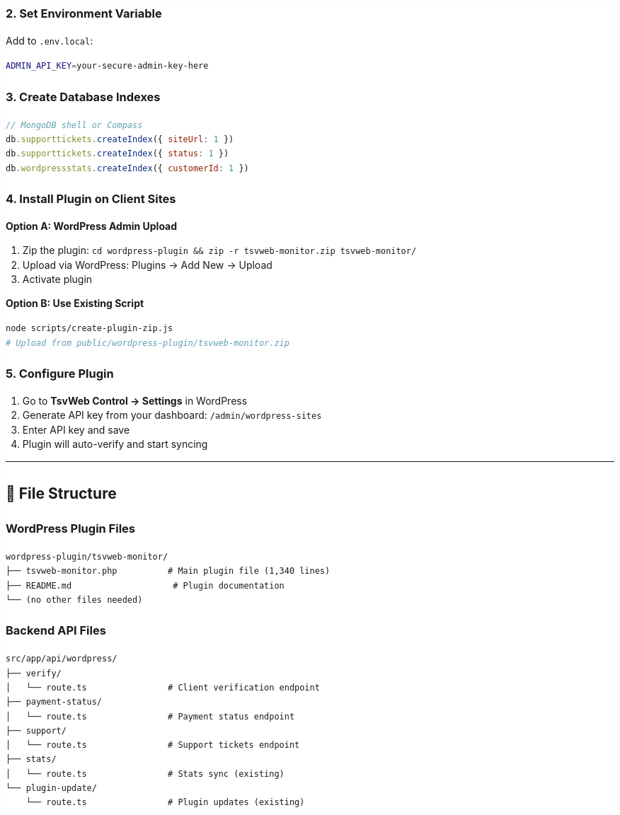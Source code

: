 ### 2. Set Environment Variable

Add to `.env.local`:
```bash
ADMIN_API_KEY=your-secure-admin-key-here
```

### 3. Create Database Indexes

```javascript
// MongoDB shell or Compass
db.supporttickets.createIndex({ siteUrl: 1 })
db.supporttickets.createIndex({ status: 1 })
db.wordpressstats.createIndex({ customerId: 1 })
```

### 4. Install Plugin on Client Sites

**Option A: WordPress Admin Upload**
1. Zip the plugin: `cd wordpress-plugin && zip -r tsvweb-monitor.zip tsvweb-monitor/`
2. Upload via WordPress: Plugins → Add New → Upload
3. Activate plugin

**Option B: Use Existing Script**
```bash
node scripts/create-plugin-zip.js
# Upload from public/wordpress-plugin/tsvweb-monitor.zip
```

### 5. Configure Plugin

1. Go to **TsvWeb Control → Settings** in WordPress
2. Generate API key from your dashboard: `/admin/wordpress-sites`
3. Enter API key and save
4. Plugin will auto-verify and start syncing

---

## 📁 File Structure

### WordPress Plugin Files
```
wordpress-plugin/tsvweb-monitor/
├── tsvweb-monitor.php          # Main plugin file (1,340 lines)
├── README.md                    # Plugin documentation
└── (no other files needed)
```

### Backend API Files
```
src/app/api/wordpress/
├── verify/
│   └── route.ts                # Client verification endpoint
├── payment-status/
│   └── route.ts                # Payment status endpoint
├── support/
│   └── route.ts                # Support tickets endpoint
├── stats/
│   └── route.ts                # Stats sync (existing)
└── plugin-update/
    └── route.ts                # Plugin updates (existing)
```

